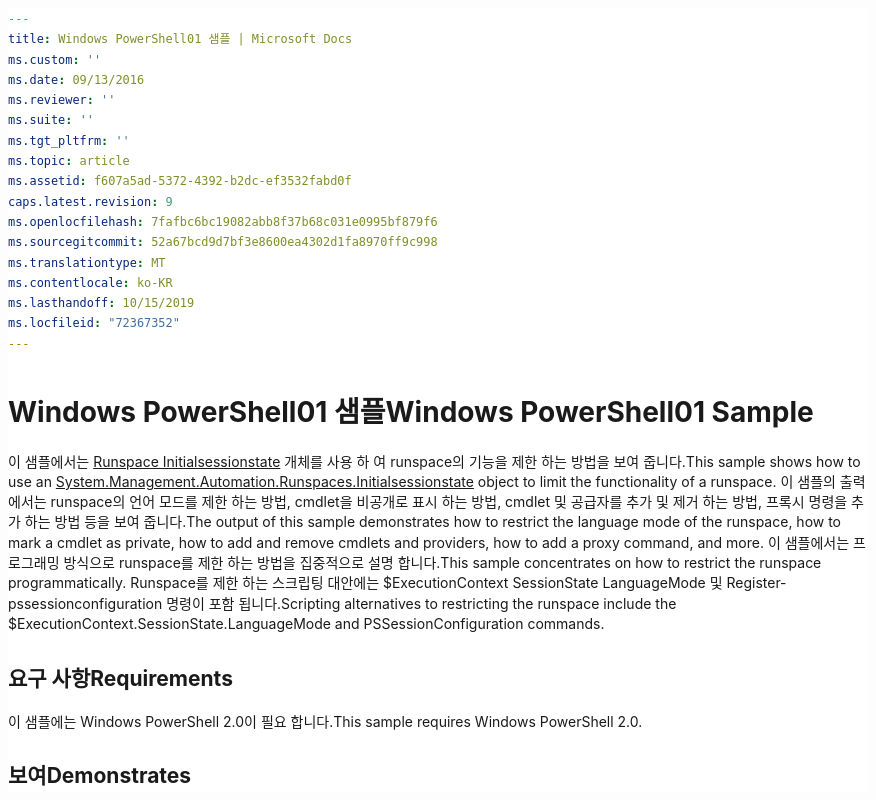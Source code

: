 ```yaml
---
title: Windows PowerShell01 샘플 | Microsoft Docs
ms.custom: ''
ms.date: 09/13/2016
ms.reviewer: ''
ms.suite: ''
ms.tgt_pltfrm: ''
ms.topic: article
ms.assetid: f607a5ad-5372-4392-b2dc-ef3532fabd0f
caps.latest.revision: 9
ms.openlocfilehash: 7fafbc6bc19082abb8f37b68c031e0995bf879f6
ms.sourcegitcommit: 52a67bcd9d7bf3e8600ea4302d1fa8970ff9c998
ms.translationtype: MT
ms.contentlocale: ko-KR
ms.lasthandoff: 10/15/2019
ms.locfileid: "72367352"
---
```

# <a name="windows-powershell01-sample"></a><span data-ttu-id="4201f-102">Windows PowerShell01 샘플</span><span class="sxs-lookup"><span data-stu-id="4201f-102">Windows PowerShell01 Sample</span></span>

<span data-ttu-id="4201f-103">이 샘플에서는 [Runspace Initialsessionstate](/dotnet/api/System.Management.Automation.Runspaces.InitialSessionState) 개체를 사용 하 여 runspace의 기능을 제한 하는 방법을 보여 줍니다.</span><span class="sxs-lookup"><span data-stu-id="4201f-103">This sample shows how to use an [System.Management.Automation.Runspaces.Initialsessionstate](/dotnet/api/System.Management.Automation.Runspaces.InitialSessionState) object to limit the functionality of a runspace.</span></span> <span data-ttu-id="4201f-104">이 샘플의 출력에서는 runspace의 언어 모드를 제한 하는 방법, cmdlet을 비공개로 표시 하는 방법, cmdlet 및 공급자를 추가 및 제거 하는 방법, 프록시 명령을 추가 하는 방법 등을 보여 줍니다.</span><span class="sxs-lookup"><span data-stu-id="4201f-104">The output of this sample demonstrates how to restrict the language mode of the runspace, how to mark a cmdlet as private, how to add and remove cmdlets and providers, how to add a proxy command, and more.</span></span> <span data-ttu-id="4201f-105">이 샘플에서는 프로그래밍 방식으로 runspace를 제한 하는 방법을 집중적으로 설명 합니다.</span><span class="sxs-lookup"><span data-stu-id="4201f-105">This sample concentrates on how to restrict the runspace programmatically.</span></span> <span data-ttu-id="4201f-106">Runspace를 제한 하는 스크립팅 대안에는 $ExecutionContext SessionState LanguageMode 및 Register-pssessionconfiguration 명령이 포함 됩니다.</span><span class="sxs-lookup"><span data-stu-id="4201f-106">Scripting alternatives to restricting the runspace include the $ExecutionContext.SessionState.LanguageMode and PSSessionConfiguration commands.</span></span>

## <a name="requirements"></a><span data-ttu-id="4201f-107">요구 사항</span><span class="sxs-lookup"><span data-stu-id="4201f-107">Requirements</span></span>

<span data-ttu-id="4201f-108">이 샘플에는 Windows PowerShell 2.0이 필요 합니다.</span><span class="sxs-lookup"><span data-stu-id="4201f-108">This sample requires Windows PowerShell 2.0.</span></span>

## <a name="demonstrates"></a><span data-ttu-id="4201f-109">보여</span><span class="sxs-lookup"><span data-stu-id="4201f-109">Demonstrates</span></span>
